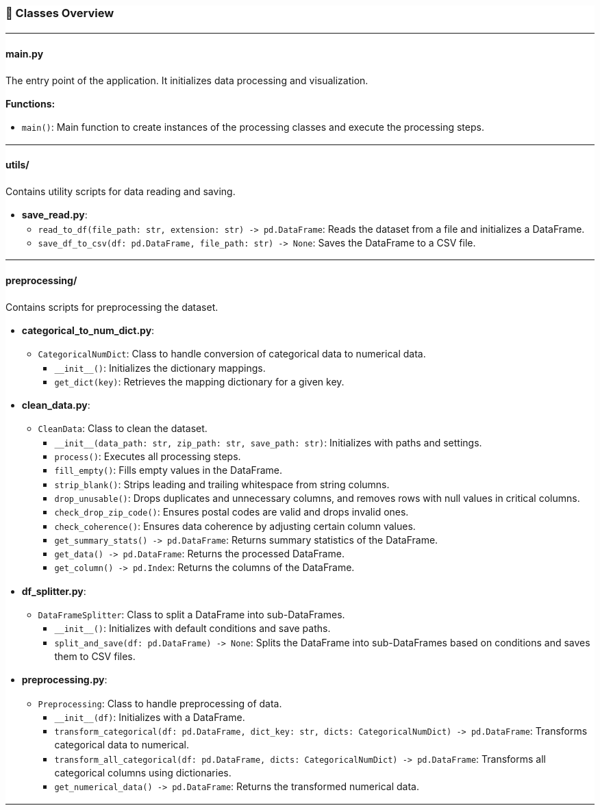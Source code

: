 
### 👀 Classes Overview

---

#### **main.py**
The entry point of the application. It initializes data processing and visualization.

**Functions:**
- `main()`: Main function to create instances of the processing classes and execute the processing steps.

---

#### **utils/**
Contains utility scripts for data reading and saving.

- **save_read.py**:
  - `read_to_df(file_path: str, extension: str) -> pd.DataFrame`: Reads the dataset from a file and initializes a DataFrame.
  - `save_df_to_csv(df: pd.DataFrame, file_path: str) -> None`: Saves the DataFrame to a CSV file.

---

#### **preprocessing/**
Contains scripts for preprocessing the dataset.

- **categorical_to_num_dict.py**:
  - `CategoricalNumDict`: Class to handle conversion of categorical data to numerical data.
    - `__init__()`: Initializes the dictionary mappings.
    - `get_dict(key)`: Retrieves the mapping dictionary for a given key.

- **clean_data.py**:
  - `CleanData`: Class to clean the dataset.
    - `__init__(data_path: str, zip_path: str, save_path: str)`: Initializes with paths and settings.
    - `process()`: Executes all processing steps.
    - `fill_empty()`: Fills empty values in the DataFrame.
    - `strip_blank()`: Strips leading and trailing whitespace from string columns.
    - `drop_unusable()`: Drops duplicates and unnecessary columns, and removes rows with null values in critical columns.
    - `check_drop_zip_code()`: Ensures postal codes are valid and drops invalid ones.
    - `check_coherence()`: Ensures data coherence by adjusting certain column values.
    - `get_summary_stats() -> pd.DataFrame`: Returns summary statistics of the DataFrame.
    - `get_data() -> pd.DataFrame`: Returns the processed DataFrame.
    - `get_column() -> pd.Index`: Returns the columns of the DataFrame.

- **df_splitter.py**:
  - `DataFrameSplitter`: Class to split a DataFrame into sub-DataFrames.
    - `__init__()`: Initializes with default conditions and save paths.
    - `split_and_save(df: pd.DataFrame) -> None`: Splits the DataFrame into sub-DataFrames based on conditions and saves them to CSV files.

- **preprocessing.py**:
  - `Preprocessing`: Class to handle preprocessing of data.
    - `__init__(df)`: Initializes with a DataFrame.
    - `transform_categorical(df: pd.DataFrame, dict_key: str, dicts: CategoricalNumDict) -> pd.DataFrame`: Transforms categorical data to numerical.
    - `transform_all_categorical(df: pd.DataFrame, dicts: CategoricalNumDict) -> pd.DataFrame`: Transforms all categorical columns using dictionaries.
    - `get_numerical_data() -> pd.DataFrame`: Returns the transformed numerical data.

---